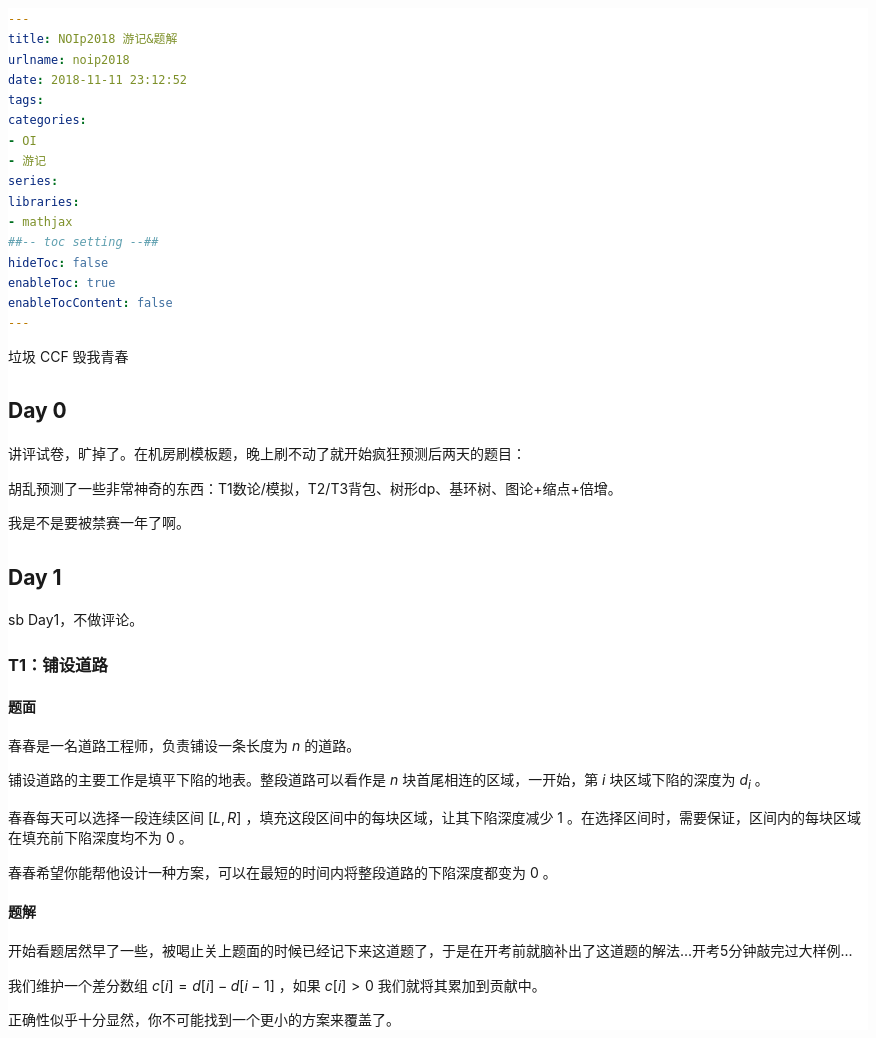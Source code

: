 ```yaml
---
title: NOIp2018 游记&题解
urlname: noip2018
date: 2018-11-11 23:12:52
tags:
categories: 
- OI
- 游记
series:
libraries:
- mathjax 
##-- toc setting --##
hideToc: false
enableToc: true
enableTocContent: false
---
```


垃圾 CCF
毁我青春 



## Day 0

讲评试卷，旷掉了。在机房刷模板题，晚上刷不动了就开始疯狂预测后两天的题目：

胡乱预测了一些非常神奇的东西：T1数论/模拟，T2/T3背包、树形dp、基环树、图论+缩点+倍增。

我是不是要被禁赛一年了啊。

## Day 1

sb Day1，不做评论。

### T1：铺设道路

#### 题面

春春是一名道路工程师，负责铺设一条长度为  $n$  的道路。

铺设道路的主要工作是填平下陷的地表。整段道路可以看作是  $n$  块首尾相连的区域，一开始，第  $i$  块区域下陷的深度为  $d_i$  。

春春每天可以选择一段连续区间 $[L,R]$ ，填充这段区间中的每块区域，让其下陷深度减少  $1$ 。在选择区间时，需要保证，区间内的每块区域在填充前下陷深度均不为  $0$ 。

春春希望你能帮他设计一种方案，可以在最短的时间内将整段道路的下陷深度都变为  $0$ 。


#### 题解

开始看题居然早了一些，被喝止关上题面的时候已经记下来这道题了，于是在开考前就脑补出了这道题的解法...开考5分钟敲完过大样例...

我们维护一个差分数组 $c[i] = d[i] - d[i-1]$ ，如果 $c[i] > 0$ 我们就将其累加到贡献中。

正确性似乎十分显然，你不可能找到一个更小的方案来覆盖了。
